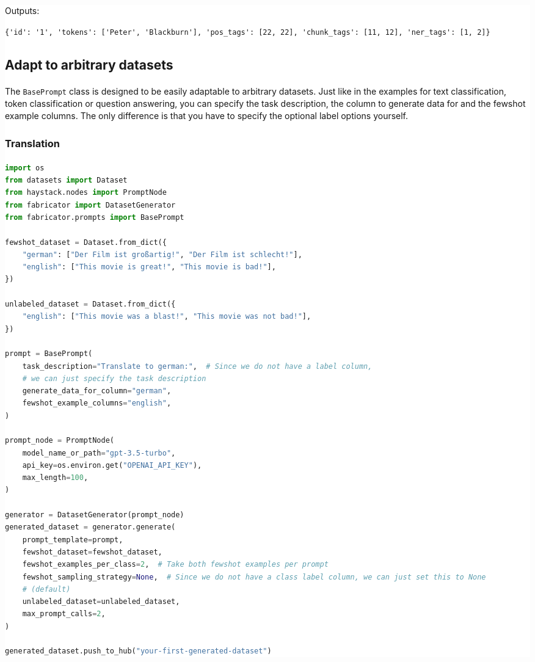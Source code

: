 Outputs:

```Text
{'id': '1', 'tokens': ['Peter', 'Blackburn'], 'pos_tags': [22, 22], 'chunk_tags': [11, 12], 'ner_tags': [1, 2]}
```

## Adapt to arbitrary datasets

The `BasePrompt` class is designed to be easily adaptable to arbitrary datasets. Just like in the examples for text 
classification, token classification or question answering, you can specify the task description, the column to generate
data for and the fewshot example columns. The only difference is that you have to specify the optional label options 
yourself.

### Translation

```python
import os
from datasets import Dataset
from haystack.nodes import PromptNode
from fabricator import DatasetGenerator
from fabricator.prompts import BasePrompt

fewshot_dataset = Dataset.from_dict({
    "german": ["Der Film ist großartig!", "Der Film ist schlecht!"],
    "english": ["This movie is great!", "This movie is bad!"],
})

unlabeled_dataset = Dataset.from_dict({
    "english": ["This movie was a blast!", "This movie was not bad!"],
})

prompt = BasePrompt(
    task_description="Translate to german:",  # Since we do not have a label column, 
    # we can just specify the task description
    generate_data_for_column="german",
    fewshot_example_columns="english",
)

prompt_node = PromptNode(
    model_name_or_path="gpt-3.5-turbo",
    api_key=os.environ.get("OPENAI_API_KEY"),
    max_length=100,
)

generator = DatasetGenerator(prompt_node)
generated_dataset = generator.generate(
    prompt_template=prompt,
    fewshot_dataset=fewshot_dataset,
    fewshot_examples_per_class=2,  # Take both fewshot examples per prompt
    fewshot_sampling_strategy=None,  # Since we do not have a class label column, we can just set this to None 
    # (default)
    unlabeled_dataset=unlabeled_dataset,
    max_prompt_calls=2,
)

generated_dataset.push_to_hub("your-first-generated-dataset")
```
